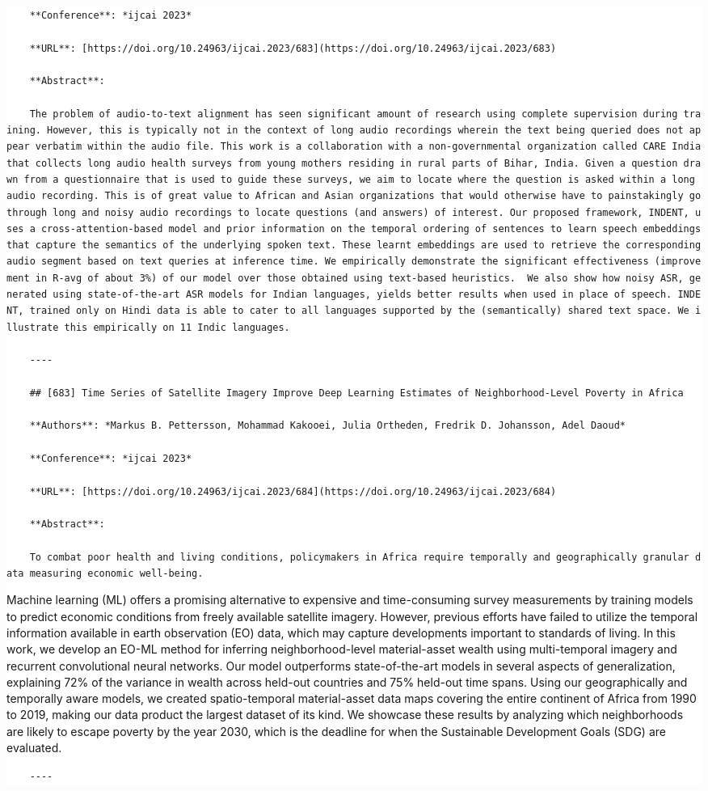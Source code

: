         **Conference**: *ijcai 2023*

        **URL**: [https://doi.org/10.24963/ijcai.2023/683](https://doi.org/10.24963/ijcai.2023/683)

        **Abstract**:

        The problem of audio-to-text alignment has seen significant amount of research using complete supervision during training. However, this is typically not in the context of long audio recordings wherein the text being queried does not appear verbatim within the audio file. This work is a collaboration with a non-governmental organization called CARE India that collects long audio health surveys from young mothers residing in rural parts of Bihar, India. Given a question drawn from a questionnaire that is used to guide these surveys, we aim to locate where the question is asked within a long audio recording. This is of great value to African and Asian organizations that would otherwise have to painstakingly go through long and noisy audio recordings to locate questions (and answers) of interest. Our proposed framework, INDENT, uses a cross-attention-based model and prior information on the temporal ordering of sentences to learn speech embeddings that capture the semantics of the underlying spoken text. These learnt embeddings are used to retrieve the corresponding audio segment based on text queries at inference time. We empirically demonstrate the significant effectiveness (improvement in R-avg of about 3%) of our model over those obtained using text-based heuristics.  We also show how noisy ASR, generated using state-of-the-art ASR models for Indian languages, yields better results when used in place of speech. INDENT, trained only on Hindi data is able to cater to all languages supported by the (semantically) shared text space. We illustrate this empirically on 11 Indic languages.

        ----

        ## [683] Time Series of Satellite Imagery Improve Deep Learning Estimates of Neighborhood-Level Poverty in Africa

        **Authors**: *Markus B. Pettersson, Mohammad Kakooei, Julia Ortheden, Fredrik D. Johansson, Adel Daoud*

        **Conference**: *ijcai 2023*

        **URL**: [https://doi.org/10.24963/ijcai.2023/684](https://doi.org/10.24963/ijcai.2023/684)

        **Abstract**:

        To combat poor health and living conditions, policymakers in Africa require temporally and geographically granular data measuring economic well-being. 

Machine learning (ML) offers a promising alternative to expensive and time-consuming survey measurements by training models to predict economic conditions from freely available satellite imagery. However,  previous efforts have failed to utilize the temporal information available in earth observation (EO) data, which may capture developments important to standards of living. In this work, we develop an EO-ML method for inferring neighborhood-level material-asset wealth using multi-temporal imagery and recurrent convolutional neural networks. Our model outperforms state-of-the-art models in several aspects of generalization, explaining  72% of the variance in wealth across held-out countries and 75%  held-out time spans. Using our geographically and temporally aware models, we created spatio-temporal material-asset data maps covering the entire continent of Africa from 1990 to 2019, making our data product the largest dataset of its kind. We showcase these results by analyzing which neighborhoods are likely to escape poverty by the year 2030, which is the deadline for when the Sustainable Development Goals (SDG) are evaluated.

        ----
